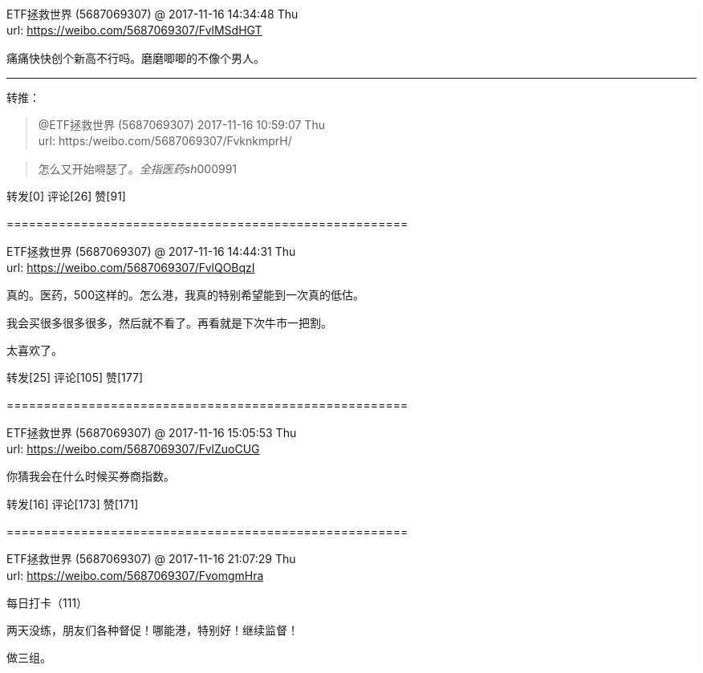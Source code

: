 
ETF拯救世界 (5687069307) @
2017-11-16 14:34:48 Thu  
url: https://weibo.com/5687069307/FvlMSdHGT

痛痛快快创个新高不行吗。磨磨唧唧的不像个男人。

------------------------------------------------------
转推：
>  @ETF拯救世界 (5687069307)
>  2017-11-16 10:59:07 Thu  
>  url: https:/weibo.com/5687069307/FvknkmprH/

>  怎么又开始嘚瑟了。$全指医药 sh000991$ ​​​

转发[0]  评论[26]  赞[91] 

======================================================






ETF拯救世界 (5687069307) @
2017-11-16 14:44:31 Thu  
url: https://weibo.com/5687069307/FvlQOBqzI

真的。医药，500这样的。怎么港，我真的特别希望能到一次真的低估。

我会买很多很多很多，然后就不看了。再看就是下次牛市一把割。

太喜欢了。 ​​​

转发[25]  评论[105]  赞[177] 

======================================================






ETF拯救世界 (5687069307) @
2017-11-16 15:05:53 Thu  
url: https://weibo.com/5687069307/FvlZuoCUG

你猜我会在什么时候买券商指数。 ​​​

转发[16]  评论[173]  赞[171] 

======================================================






ETF拯救世界 (5687069307) @
2017-11-16 21:07:29 Thu  
url: https://weibo.com/5687069307/FvomgmHra

每日打卡（111）

两天没练，朋友们各种督促！哪能港，特别好！继续监督！

做三组。 ​​​
